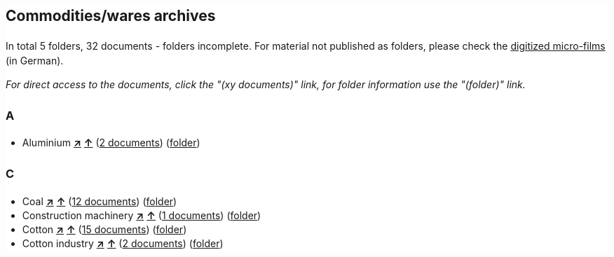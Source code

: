 





## Commodities/wares archives









In total 5 folders, 32 documents - folders incomplete.
For material not published as folders, please check the [digitized micro-films](/film/h1_wa.de.html) (in German).

_For direct access to the documents, click the "(xy documents)" link, for folder information use the "(folder)" link._



### A

- Aluminium [**&nearr;**](../../../ware/i/141969/about.en.html "Aluminium (xXX all over the world)") [**&uarr;**](../../../ware/about.en.html#PID07.01-Lm01 "Ware category system") (<a href="https://pm20.zbw.eu/iiifview/folder/wa/141969,140900" title="about: Aluminium : Southeastern Europe" target="_blank">2 documents</a>) ([folder](../../../../folder/wa/1419xx/141969/1409xx/140900/about.en.html))

### C

- Coal [**&nearr;**](../../../ware/i/143120/about.en.html "Coal (xXX all over the world)") [**&uarr;**](../../../ware/about.en.html#PRB02.01 "Ware category system") (<a href="https://pm20.zbw.eu/iiifview/folder/wa/143120,140900" title="about: Coal : Southeastern Europe" target="_blank">12 documents</a>) ([folder](../../../../folder/wa/1431xx/143120/1409xx/140900/about.en.html))
- Construction machinery [**&nearr;**](../../../ware/i/142084/about.en.html "Construction machinery (xXX all over the world)") [**&uarr;**](../../../ware/about.en.html#PID08-Ba "Ware category system") (<a href="https://pm20.zbw.eu/iiifview/folder/wa/142084,140900" title="about: Construction machinery : Southeastern Europe" target="_blank">1 documents</a>) ([folder](../../../../folder/wa/1420xx/142084/1409xx/140900/about.en.html))
- Cotton [**&nearr;**](../../../ware/i/142089/about.en.html "Cotton (xXX all over the world)") [**&uarr;**](../../../ware/about.en.html#PLW04-Bw "Ware category system") (<a href="https://pm20.zbw.eu/iiifview/folder/wa/142089,140900" title="about: Cotton : Southeastern Europe" target="_blank">15 documents</a>) ([folder](../../../../folder/wa/1420xx/142089/1409xx/140900/about.en.html))
- Cotton industry [**&nearr;**](../../../ware/i/142091/about.en.html "Cotton industry (xXX all over the world)") [**&uarr;**](../../../ware/about.en.html#PID19-Bw01 "Ware category system") (<a href="https://pm20.zbw.eu/iiifview/folder/wa/142091,140900" title="about: Cotton industry : Southeastern Europe" target="_blank">2 documents</a>) ([folder](../../../../folder/wa/1420xx/142091/1409xx/140900/about.en.html))




